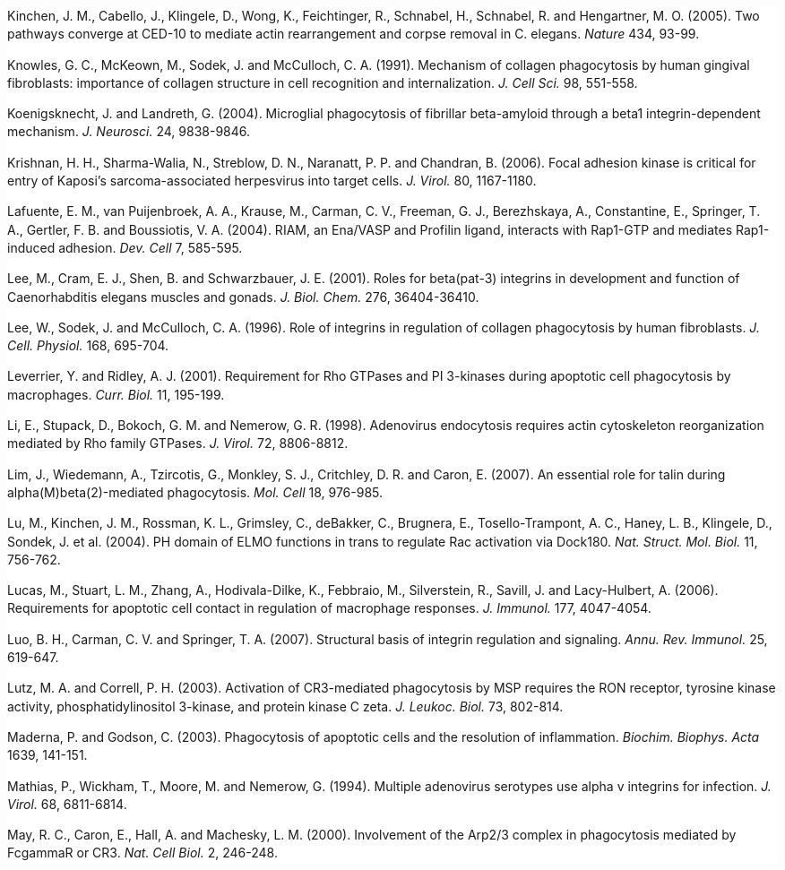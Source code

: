 Kinchen, J. M., Cabello, J., Klingele, D., Wong, K., Feichtinger, R., Schnabel, H., Schnabel, R. and Hengartner, M. O. (2005). Two pathways converge at CED-10 to mediate actin rearrangement and corpse removal in C. elegans. *Nature* 434, 93-99.

Knowles, G. C., McKeown, M., Sodek, J. and McCulloch, C. A. (1991). Mechanism of collagen phagocytosis by human gingival fibroblasts: importance of collagen structure in cell recognition and internalization. *J. Cell Sci.* 98, 551-558.

Koenigsknecht, J. and Landreth, G. (2004). Microglial phagocytosis of fibrillar beta-amyloid through a beta1 integrin-dependent mechanism. *J. Neurosci.* 24, 9838-9846.

Krishnan, H. H., Sharma-Walia, N., Streblow, D. N., Naranatt, P. P. and Chandran, B. (2006). Focal adhesion kinase is critical for entry of Kaposi’s sarcoma-associated herpesvirus into target cells. *J. Virol.* 80, 1167-1180.

Lafuente, E. M., van Puijenbroek, A. A., Krause, M., Carman, C. V., Freeman, G. J., Berezhskaya, A., Constantine, E., Springer, T. A., Gertler, F. B. and Boussiotis, V. A. (2004). RIAM, an Ena/VASP and Profilin ligand, interacts with Rap1-GTP and mediates Rap1-induced adhesion. *Dev. Cell* 7, 585-595.

Lee, M., Cram, E. J., Shen, B. and Schwarzbauer, J. E. (2001). Roles for beta(pat-3) integrins in development and function of Caenorhabditis elegans muscles and gonads. *J. Biol. Chem.* 276, 36404-36410.

Lee, W., Sodek, J. and McCulloch, C. A. (1996). Role of integrins in regulation of collagen phagocytosis by human fibroblasts. *J. Cell. Physiol.* 168, 695-704.

Leverrier, Y. and Ridley, A. J. (2001). Requirement for Rho GTPases and PI 3-kinases during apoptotic cell phagocytosis by macrophages. *Curr. Biol.* 11, 195-199.

Li, E., Stupack, D., Bokoch, G. M. and Nemerow, G. R. (1998). Adenovirus endocytosis requires actin cytoskeleton reorganization mediated by Rho family GTPases. *J. Virol.* 72, 8806-8812.

Lim, J., Wiedemann, A., Tzircotis, G., Monkley, S. J., Critchley, D. R. and Caron, E. (2007). An essential role for talin during alpha(M)beta(2)-mediated phagocytosis. *Mol. Cell* 18, 976-985.

Lu, M., Kinchen, J. M., Rossman, K. L., Grimsley, C., deBakker, C., Brugnera, E., Tosello-Trampont, A. C., Haney, L. B., Klingele, D., Sondek, J. et al. (2004). PH domain of ELMO functions in trans to regulate Rac activation via Dock180. *Nat. Struct. Mol. Biol.* 11, 756-762.

Lucas, M., Stuart, L. M., Zhang, A., Hodivala-Dilke, K., Febbraio, M., Silverstein, R., Savill, J. and Lacy-Hulbert, A. (2006). Requirements for apoptotic cell contact in regulation of macrophage responses. *J. Immunol.* 177, 4047-4054.

Luo, B. H., Carman, C. V. and Springer, T. A. (2007). Structural basis of integrin regulation and signaling. *Annu. Rev. Immunol.* 25, 619-647.

Lutz, M. A. and Correll, P. H. (2003). Activation of CR3-mediated phagocytosis by MSP requires the RON receptor, tyrosine kinase activity, phosphatidylinositol 3-kinase, and protein kinase C zeta. *J. Leukoc. Biol.* 73, 802-814.

Maderna, P. and Godson, C. (2003). Phagocytosis of apoptotic cells and the resolution of inflammation. *Biochim. Biophys. Acta* 1639, 141-151.

Mathias, P., Wickham, T., Moore, M. and Nemerow, G. (1994). Multiple adenovirus serotypes use alpha v integrins for infection. *J. Virol.* 68, 6811-6814.

May, R. C., Caron, E., Hall, A. and Machesky, L. M. (2000). Involvement of the Arp2/3 complex in phagocytosis mediated by FcgammaR or CR3. *Nat. Cell Biol.* 2, 246-248.
